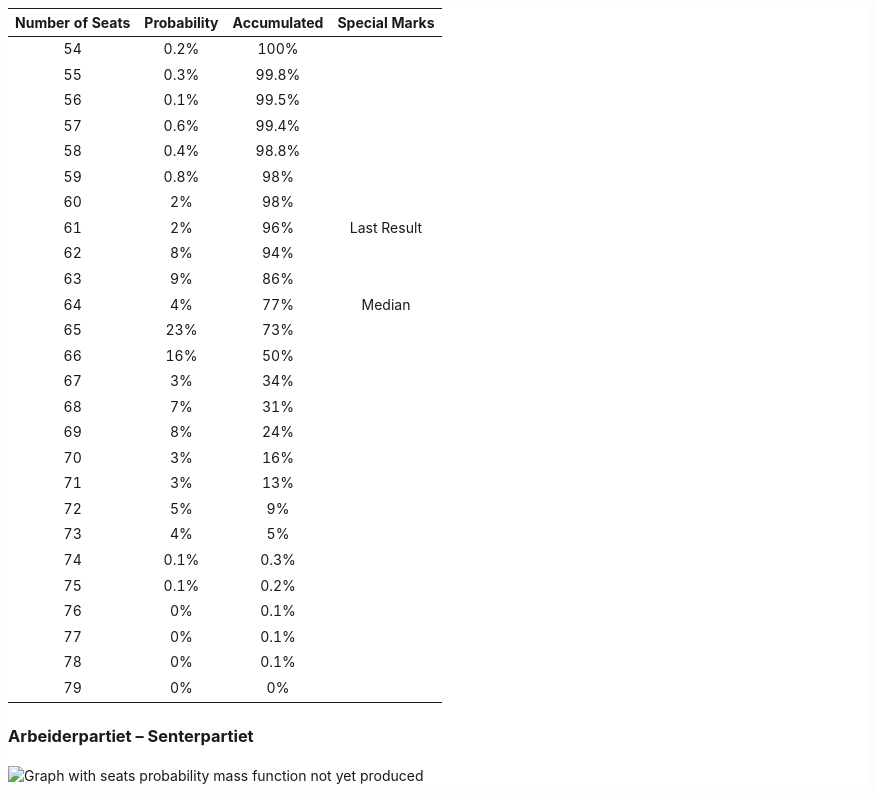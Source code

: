| Number of Seats | Probability | Accumulated | Special Marks |
|:---------------:|:-----------:|:-----------:|:-------------:|
| 54 | 0.2% | 100% |  |
| 55 | 0.3% | 99.8% |  |
| 56 | 0.1% | 99.5% |  |
| 57 | 0.6% | 99.4% |  |
| 58 | 0.4% | 98.8% |  |
| 59 | 0.8% | 98% |  |
| 60 | 2% | 98% |  |
| 61 | 2% | 96% | Last Result |
| 62 | 8% | 94% |  |
| 63 | 9% | 86% |  |
| 64 | 4% | 77% | Median |
| 65 | 23% | 73% |  |
| 66 | 16% | 50% |  |
| 67 | 3% | 34% |  |
| 68 | 7% | 31% |  |
| 69 | 8% | 24% |  |
| 70 | 3% | 16% |  |
| 71 | 3% | 13% |  |
| 72 | 5% | 9% |  |
| 73 | 4% | 5% |  |
| 74 | 0.1% | 0.3% |  |
| 75 | 0.1% | 0.2% |  |
| 76 | 0% | 0.1% |  |
| 77 | 0% | 0.1% |  |
| 78 | 0% | 0.1% |  |
| 79 | 0% | 0% |  |

### Arbeiderpartiet – Senterpartiet

![Graph with seats probability mass function not yet produced](2018-01-21-Sentio-coalitions-seats-pmf-ap–sp.png "Seats Probability Mass Function")

